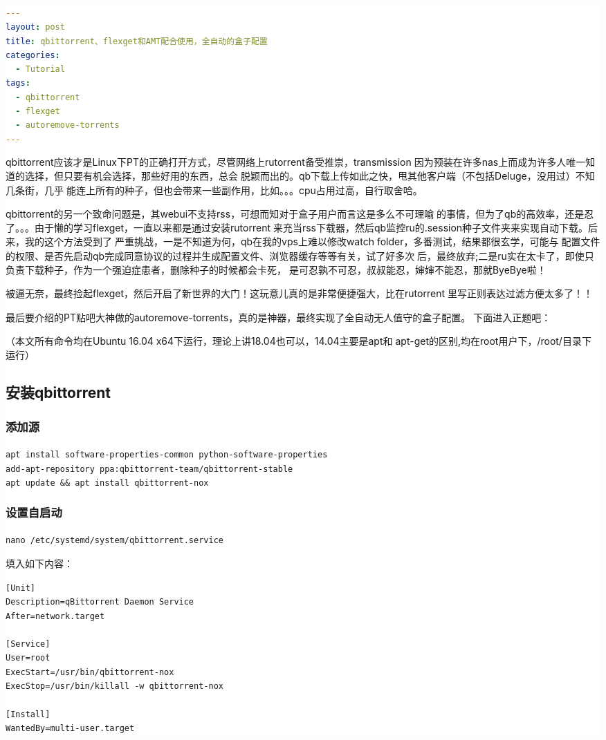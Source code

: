 ```yaml
---
layout: post
title: qbittorrent、flexget和AMT配合使用，全自动的盒子配置
categories:
  - Tutorial
tags:
  - qbittorrent
  - flexget
  - autoremove-torrents
---
```


qbittorrent应该才是Linux下PT的正确打开方式，尽管网络上rutorrent备受推崇，transmission
因为预装在许多nas上而成为许多人唯一知道的选择，但只要有机会选择，那些好用的东西，总会
脱颖而出的。qb下载上传如此之快，甩其他客户端（不包括Deluge，没用过）不知几条街，几乎
能连上所有的种子，但也会带来一些副作用，比如。。。cpu占用过高，自行取舍哈。

qbittorrent的另一个致命问题是，其webui不支持rss，可想而知对于盒子用户而言这是多么不可理喻
的事情，但为了qb的高效率，还是忍了。。。由于懒的学习flexget，一直以来都是通过安装rutorrent
来充当rss下载器，然后qb监控ru的.session种子文件夹来实现自动下载。后来，我的这个方法受到了
严重挑战，一是不知道为何，qb在我的vps上难以修改watch folder，多番测试，结果都很玄学，可能与
配置文件的权限、是否先启动qb完成同意协议的过程并生成配置文件、浏览器缓存等等有关，试了好多次
后，最终放弃;二是ru实在太卡了，即使只负责下载种子，作为一个强迫症患者，删除种子的时候都会卡死，
是可忍孰不可忍，叔叔能忍，婶婶不能忍，那就ByeBye啦！

被逼无奈，最终捡起flexget，然后开启了新世界的大门！这玩意儿真的是非常便捷强大，比在rutorrent
里写正则表达过滤方便太多了！！

最后要介绍的PT贴吧大神做的autoremove-torrents，真的是神器，最终实现了全自动无人值守的盒子配置。
下面进入正题吧：

（本文所有命令均在Ubuntu 16.04 x64下运行，理论上讲18.04也可以，14.04主要是apt和
apt-get的区别,均在root用户下，/root/目录下运行）

## 安装qbittorrent

### 添加源
```shell
apt install software-properties-common python-software-properties
add-apt-repository ppa:qbittorrent-team/qbittorrent-stable
apt update && apt install qbittorrent-nox
```
### 设置自启动

```shell
nano /etc/systemd/system/qbittorrent.service
```

填入如下内容：

```shell
[Unit]
Description=qBittorrent Daemon Service
After=network.target

[Service]
User=root
ExecStart=/usr/bin/qbittorrent-nox
ExecStop=/usr/bin/killall -w qbittorrent-nox

[Install]
WantedBy=multi-user.target
```
